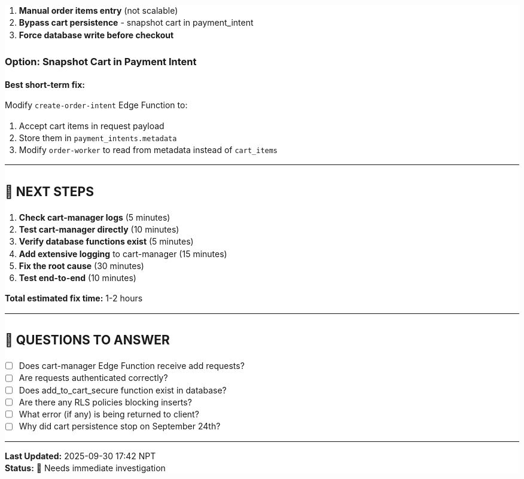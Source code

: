 1. **Manual order items entry** (not scalable)
2. **Bypass cart persistence** - snapshot cart in payment_intent
3. **Force database write before checkout**

### **Option: Snapshot Cart in Payment Intent**

**Best short-term fix:**

Modify `create-order-intent` Edge Function to:
1. Accept cart items in request payload
2. Store them in `payment_intents.metadata`
3. Modify `order-worker` to read from metadata instead of `cart_items`

---

## **🚀 NEXT STEPS**

1. **Check cart-manager logs** (5 minutes)
2. **Test cart-manager directly** (10 minutes)
3. **Verify database functions exist** (5 minutes)
4. **Add extensive logging** to cart-manager (15 minutes)
5. **Fix the root cause** (30 minutes)
6. **Test end-to-end** (10 minutes)

**Total estimated fix time:** 1-2 hours

---

## **📝 QUESTIONS TO ANSWER**

- [ ] Does cart-manager Edge Function receive add requests?
- [ ] Are requests authenticated correctly?
- [ ] Does add_to_cart_secure function exist in database?
- [ ] Are there any RLS policies blocking inserts?
- [ ] What error (if any) is being returned to client?
- [ ] Why did cart persistence stop on September 24th?

---

**Last Updated:** 2025-09-30 17:42 NPT  
**Status:** 🔴 Needs immediate investigation
